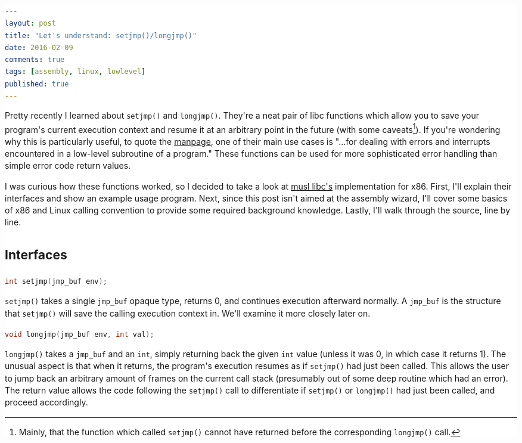 ```yaml
---
layout: post
title: "Let's understand: setjmp()/longjmp()"
date: 2016-02-09
comments: true
tags: [assembly, linux, lowlevel]
published: true
---
```


Pretty recently I learned about `setjmp()` and `longjmp()`. They're a
neat pair of libc functions which allow you to save your program's current
execution context and resume it at an arbitrary point in the future (with
some caveats[^1]).
If you're wondering why this is particularly useful, to quote
the [manpage](http://linux.die.net/man/3/setjmp), one of their main use cases
is "...for dealing with errors and
interrupts encountered in a low-level subroutine of a program." These functions
can be used for more sophisticated error handling than simple error
code return values.

I was curious
how these functions worked, so I decided to take a look
at [musl libc's](http://git.musl-libc.org/cgit/musl/tree/src/setjmp/i386)
implementation for x86.
First, I'll explain their interfaces and show an example usage program.
Next, since this post isn't aimed at the assembly wizard, I'll cover some
basics of x86 and Linux calling convention to provide some required background
knowledge.
Lastly, I'll walk through the source, line by line.

## Interfaces

```c
int setjmp(jmp_buf env);
```

`setjmp()` takes a single `jmp_buf` opaque type, returns 0, and continues
execution afterward normally. A `jmp_buf` is the
structure that `setjmp()` will save the calling execution context in. We'll
examine it more closely later on.

```c
void longjmp(jmp_buf env, int val);
```

`longjmp()` takes a `jmp_buf` and an `int`, simply returning back the given
`int` value (unless it was 0, in which case it returns 1). The unusual aspect
is that when it returns, the program's execution resumes as if `setjmp()` had
just been called. This allows the user to jump back an arbitrary amount of
frames on the current call stack (presumably out of some deep routine which had
an error). The return value allows the code following the `setjmp()` call to
differentiate if `setjmp()` or `longjmp()` had just been called, and proceed
accordingly.


[^1]: Mainly, that the function which called `setjmp()` cannot have returned before the corresponding `longjmp()` call.
[^2]: A slight aside: This situation where a function returns different values based on the execution context also appears in `fork()`, in which the caller uses the return value to differentiate whether it is now executing in the child or parent process.  
[^3]: I actually have no good explanation for this and am pretty curious why it's done this way. Something like `mov $esp, [$edx+16]` is a perfectly valid instruction (tested with `rasm2`)! I asked on the musl [mailing list](http://www.openwall.com/lists/musl/2016/01/12/11), but no one responded :(. If you have an explanation, please let me know!